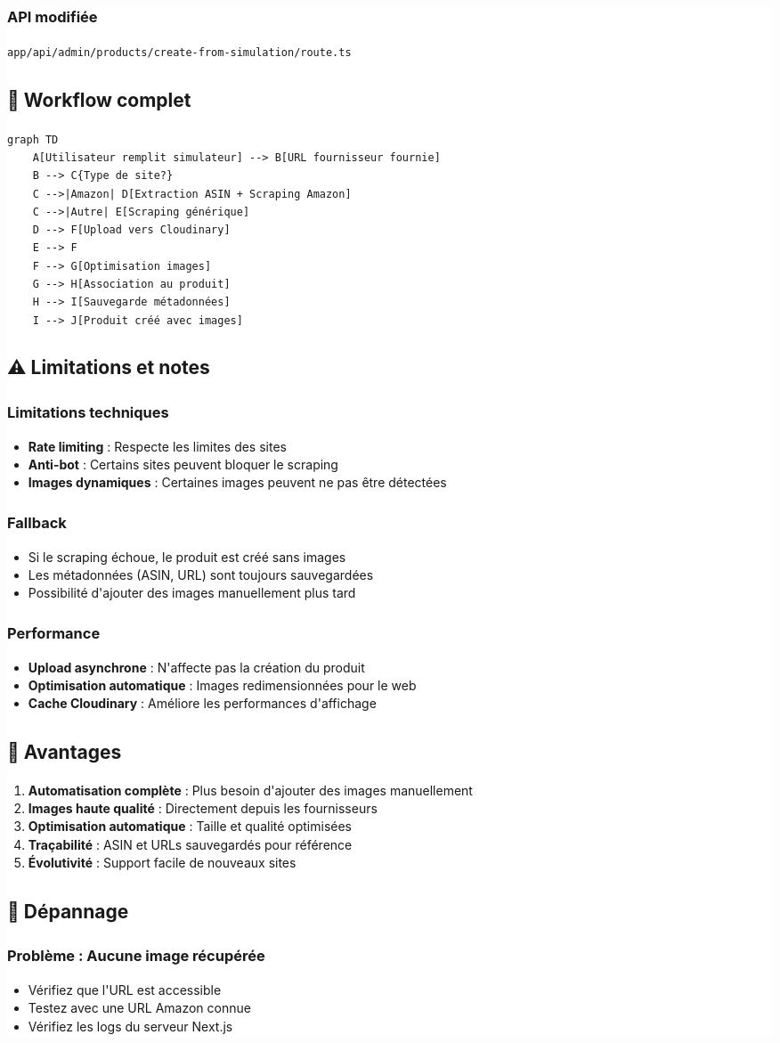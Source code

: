 ### **API modifiée**
```
app/api/admin/products/create-from-simulation/route.ts
```

## 🔄 **Workflow complet**

```mermaid
graph TD
    A[Utilisateur remplit simulateur] --> B[URL fournisseur fournie]
    B --> C{Type de site?}
    C -->|Amazon| D[Extraction ASIN + Scraping Amazon]
    C -->|Autre| E[Scraping générique]
    D --> F[Upload vers Cloudinary]
    E --> F
    F --> G[Optimisation images]
    G --> H[Association au produit]
    H --> I[Sauvegarde métadonnées]
    I --> J[Produit créé avec images]
```

## ⚠️ **Limitations et notes**

### **Limitations techniques**
- **Rate limiting** : Respecte les limites des sites
- **Anti-bot** : Certains sites peuvent bloquer le scraping
- **Images dynamiques** : Certaines images peuvent ne pas être détectées

### **Fallback**
- Si le scraping échoue, le produit est créé sans images
- Les métadonnées (ASIN, URL) sont toujours sauvegardées
- Possibilité d'ajouter des images manuellement plus tard

### **Performance**
- **Upload asynchrone** : N'affecte pas la création du produit
- **Optimisation automatique** : Images redimensionnées pour le web
- **Cache Cloudinary** : Améliore les performances d'affichage

## 🎉 **Avantages**

1. **Automatisation complète** : Plus besoin d'ajouter des images manuellement
2. **Images haute qualité** : Directement depuis les fournisseurs
3. **Optimisation automatique** : Taille et qualité optimisées
4. **Traçabilité** : ASIN et URLs sauvegardés pour référence
5. **Évolutivité** : Support facile de nouveaux sites

## 🔧 **Dépannage**

### **Problème : Aucune image récupérée**
- Vérifiez que l'URL est accessible
- Testez avec une URL Amazon connue
- Vérifiez les logs du serveur Next.js
